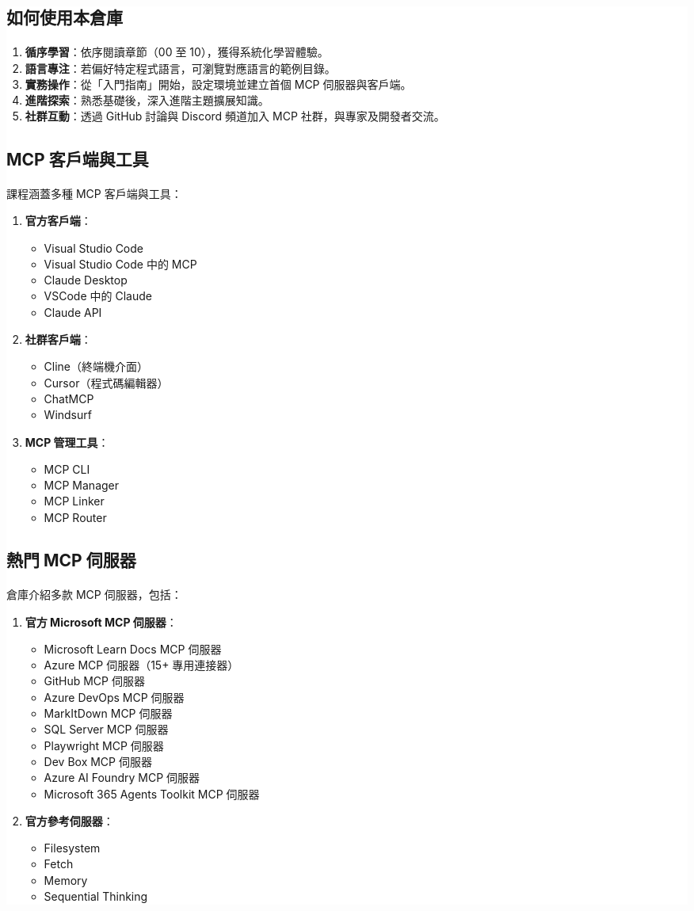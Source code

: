 ## 如何使用本倉庫

1. **循序學習**：依序閱讀章節（00 至 10），獲得系統化學習體驗。
2. **語言專注**：若偏好特定程式語言，可瀏覽對應語言的範例目錄。
3. **實務操作**：從「入門指南」開始，設定環境並建立首個 MCP 伺服器與客戶端。
4. **進階探索**：熟悉基礎後，深入進階主題擴展知識。
5. **社群互動**：透過 GitHub 討論與 Discord 頻道加入 MCP 社群，與專家及開發者交流。

## MCP 客戶端與工具

課程涵蓋多種 MCP 客戶端與工具：

1. **官方客戶端**：
   - Visual Studio Code
   - Visual Studio Code 中的 MCP
   - Claude Desktop
   - VSCode 中的 Claude
   - Claude API

2. **社群客戶端**：
   - Cline（終端機介面）
   - Cursor（程式碼編輯器）
   - ChatMCP
   - Windsurf

3. **MCP 管理工具**：
   - MCP CLI
   - MCP Manager
   - MCP Linker
   - MCP Router

## 熱門 MCP 伺服器

倉庫介紹多款 MCP 伺服器，包括：

1. **官方 Microsoft MCP 伺服器**：
   - Microsoft Learn Docs MCP 伺服器
   - Azure MCP 伺服器（15+ 專用連接器）
   - GitHub MCP 伺服器
   - Azure DevOps MCP 伺服器
   - MarkItDown MCP 伺服器
   - SQL Server MCP 伺服器
   - Playwright MCP 伺服器
   - Dev Box MCP 伺服器
   - Azure AI Foundry MCP 伺服器
   - Microsoft 365 Agents Toolkit MCP 伺服器

2. **官方參考伺服器**：
   - Filesystem
   - Fetch
   - Memory
   - Sequential Thinking
